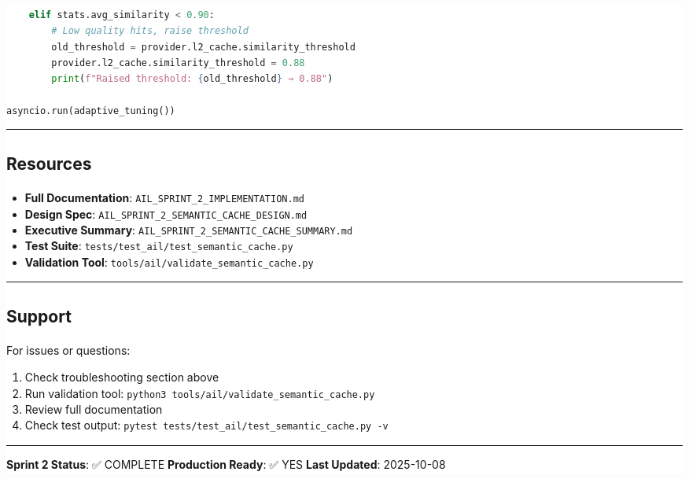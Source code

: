 ```python
    elif stats.avg_similarity < 0.90:
        # Low quality hits, raise threshold
        old_threshold = provider.l2_cache.similarity_threshold
        provider.l2_cache.similarity_threshold = 0.88
        print(f"Raised threshold: {old_threshold} → 0.88")

asyncio.run(adaptive_tuning())
```

---

## Resources

- **Full Documentation**: `AIL_SPRINT_2_IMPLEMENTATION.md`
- **Design Spec**: `AIL_SPRINT_2_SEMANTIC_CACHE_DESIGN.md`
- **Executive Summary**: `AIL_SPRINT_2_SEMANTIC_CACHE_SUMMARY.md`
- **Test Suite**: `tests/test_ail/test_semantic_cache.py`
- **Validation Tool**: `tools/ail/validate_semantic_cache.py`

---

## Support

For issues or questions:
1. Check troubleshooting section above
2. Run validation tool: `python3 tools/ail/validate_semantic_cache.py`
3. Review full documentation
4. Check test output: `pytest tests/test_ail/test_semantic_cache.py -v`

---

**Sprint 2 Status**: ✅ COMPLETE
**Production Ready**: ✅ YES
**Last Updated**: 2025-10-08
